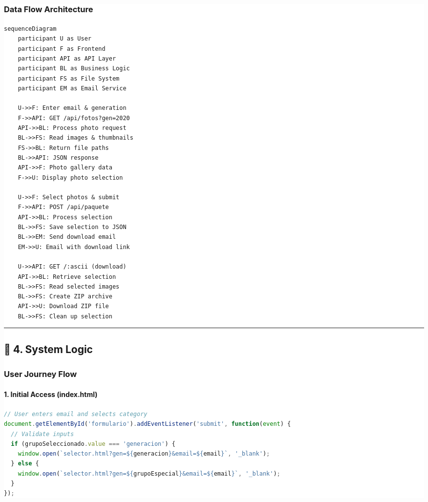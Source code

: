 ### Data Flow Architecture

```mermaid
sequenceDiagram
    participant U as User
    participant F as Frontend
    participant API as API Layer
    participant BL as Business Logic
    participant FS as File System
    participant EM as Email Service
    
    U->>F: Enter email & generation
    F->>API: GET /api/fotos?gen=2020
    API->>BL: Process photo request
    BL->>FS: Read images & thumbnails
    FS->>BL: Return file paths
    BL->>API: JSON response
    API->>F: Photo gallery data
    F->>U: Display photo selection
    
    U->>F: Select photos & submit
    F->>API: POST /api/paquete
    API->>BL: Process selection
    BL->>FS: Save selection to JSON
    BL->>EM: Send download email
    EM->>U: Email with download link
    
    U->>API: GET /:ascii (download)
    API->>BL: Retrieve selection
    BL->>FS: Read selected images
    BL->>FS: Create ZIP archive
    API->>U: Download ZIP file
    BL->>FS: Clean up selection
```

---

## 🔹 4. System Logic

### User Journey Flow

#### 1. Initial Access (index.html)
```javascript
// User enters email and selects category
document.getElementById('formulario').addEventListener('submit', function(event) {
  // Validate inputs
  if (grupoSeleccionado.value === 'generacion') {
    window.open(`selector.html?gen=${generacion}&email=${email}`, '_blank');
  } else {
    window.open(`selector.html?gen=${grupoEspecial}&email=${email}`, '_blank');
  }
});
```
